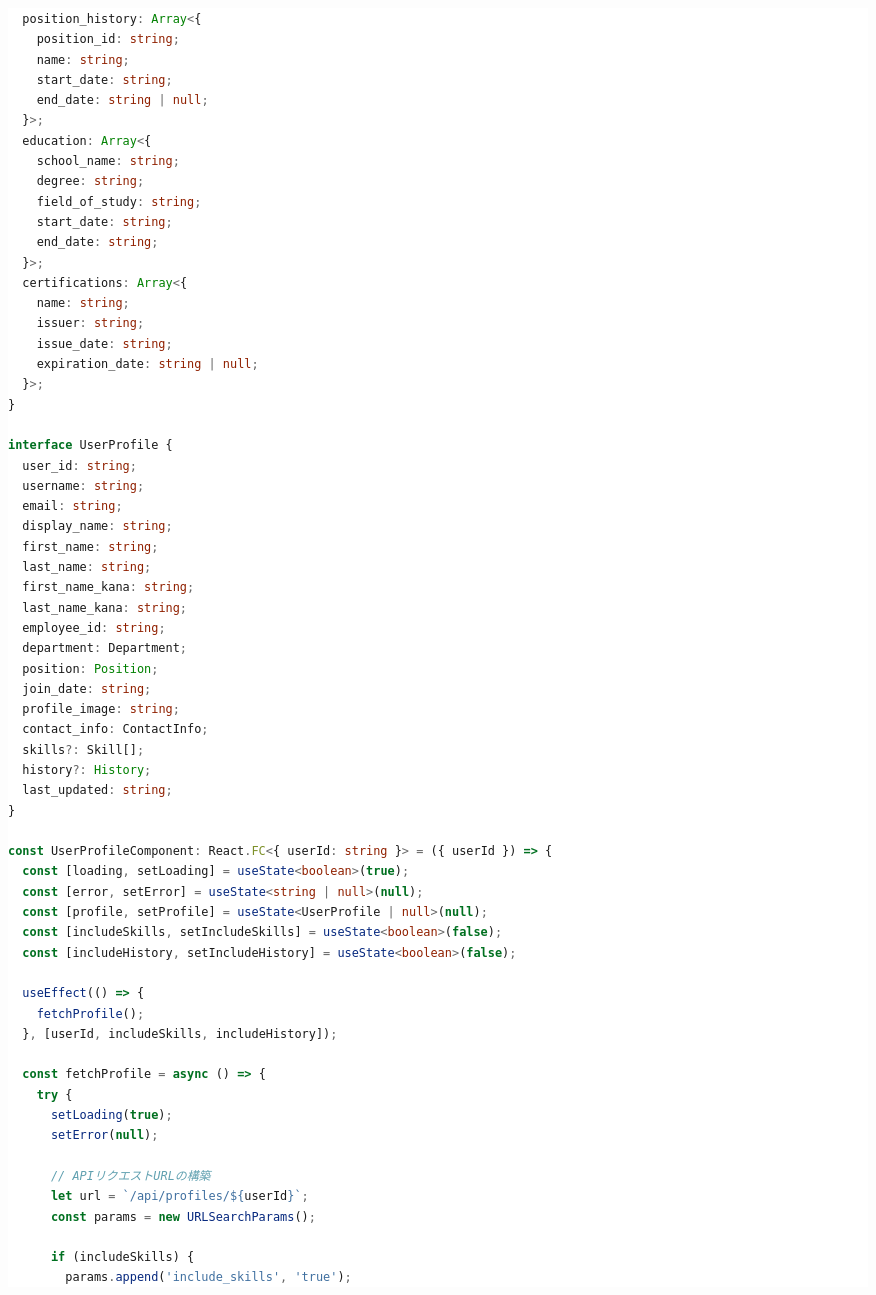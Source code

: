 ```typescript
  position_history: Array<{
    position_id: string;
    name: string;
    start_date: string;
    end_date: string | null;
  }>;
  education: Array<{
    school_name: string;
    degree: string;
    field_of_study: string;
    start_date: string;
    end_date: string;
  }>;
  certifications: Array<{
    name: string;
    issuer: string;
    issue_date: string;
    expiration_date: string | null;
  }>;
}

interface UserProfile {
  user_id: string;
  username: string;
  email: string;
  display_name: string;
  first_name: string;
  last_name: string;
  first_name_kana: string;
  last_name_kana: string;
  employee_id: string;
  department: Department;
  position: Position;
  join_date: string;
  profile_image: string;
  contact_info: ContactInfo;
  skills?: Skill[];
  history?: History;
  last_updated: string;
}

const UserProfileComponent: React.FC<{ userId: string }> = ({ userId }) => {
  const [loading, setLoading] = useState<boolean>(true);
  const [error, setError] = useState<string | null>(null);
  const [profile, setProfile] = useState<UserProfile | null>(null);
  const [includeSkills, setIncludeSkills] = useState<boolean>(false);
  const [includeHistory, setIncludeHistory] = useState<boolean>(false);

  useEffect(() => {
    fetchProfile();
  }, [userId, includeSkills, includeHistory]);

  const fetchProfile = async () => {
    try {
      setLoading(true);
      setError(null);
      
      // APIリクエストURLの構築
      let url = `/api/profiles/${userId}`;
      const params = new URLSearchParams();
      
      if (includeSkills) {
        params.append('include_skills', 'true');
```